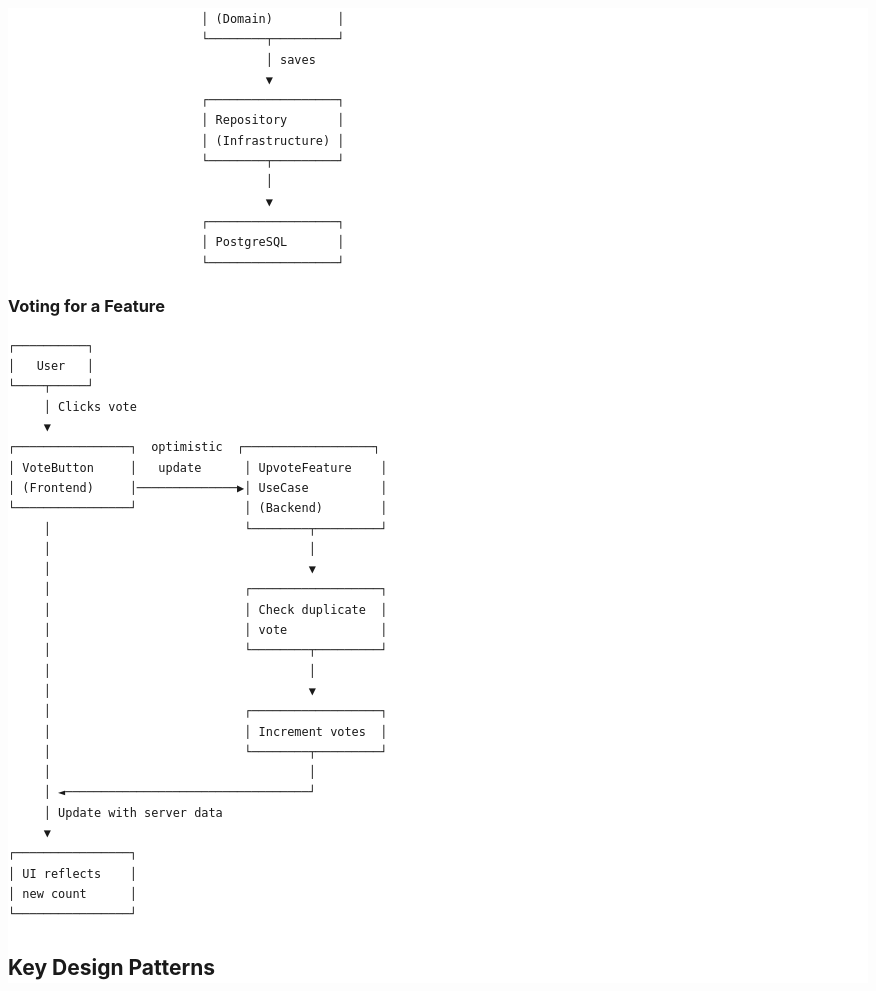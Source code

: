 ```
                           │ (Domain)         │
                           └────────┬─────────┘
                                    │ saves
                                    ▼
                           ┌──────────────────┐
                           │ Repository       │
                           │ (Infrastructure) │
                           └────────┬─────────┘
                                    │
                                    ▼
                           ┌──────────────────┐
                           │ PostgreSQL       │
                           └──────────────────┘
```

### Voting for a Feature

```
┌──────────┐
│   User   │
└────┬─────┘
     │ Clicks vote
     ▼
┌────────────────┐  optimistic  ┌──────────────────┐
│ VoteButton     │   update      │ UpvoteFeature    │
│ (Frontend)     │──────────────▶│ UseCase          │
└────────────────┘               │ (Backend)        │
     │                           └────────┬─────────┘
     │                                    │
     │                                    ▼
     │                           ┌──────────────────┐
     │                           │ Check duplicate  │
     │                           │ vote             │
     │                           └────────┬─────────┘
     │                                    │
     │                                    ▼
     │                           ┌──────────────────┐
     │                           │ Increment votes  │
     │                           └────────┬─────────┘
     │                                    │
     │ ◄──────────────────────────────────┘
     │ Update with server data
     ▼
┌────────────────┐
│ UI reflects    │
│ new count      │
└────────────────┘
```

## Key Design Patterns
